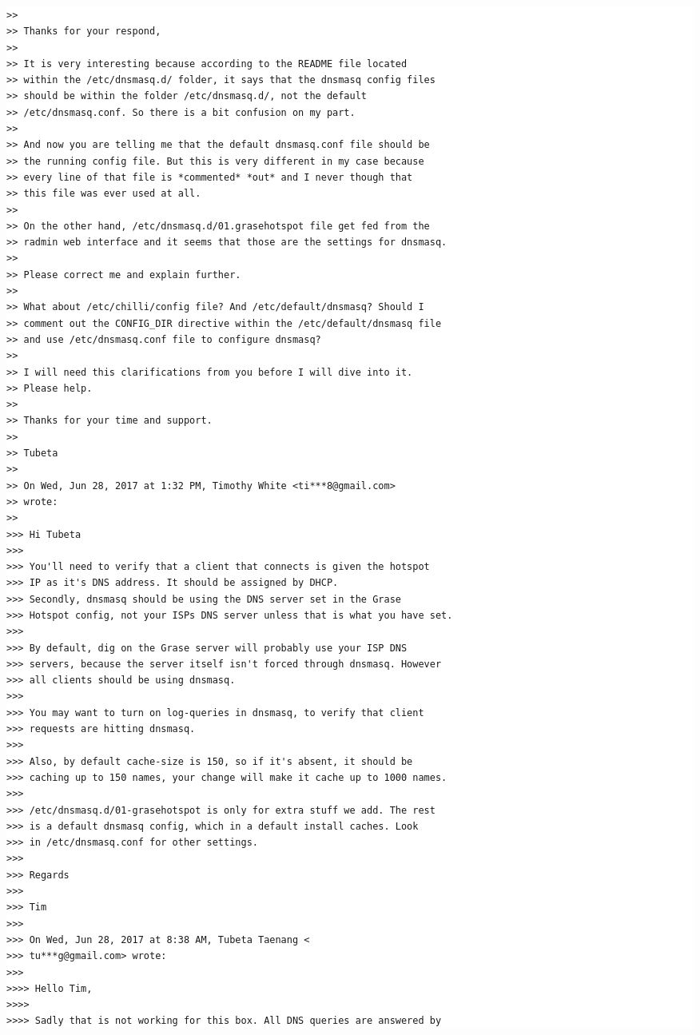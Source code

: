 ```
>>
>> Thanks for your respond,
>>
>> It is very interesting because according to the README file located
>> within the /etc/dnsmasq.d/ folder, it says that the dnsmasq config files
>> should be within the folder /etc/dnsmasq.d/, not the default
>> /etc/dnsmasq.conf. So there is a bit confusion on my part.
>>
>> And now you are telling me that the default dnsmasq.conf file should be
>> the running config file. But this is very different in my case because
>> every line of that file is *commented* *out* and I never though that
>> this file was ever used at all.
>>
>> On the other hand, /etc/dnsmasq.d/01.grasehotspot file get fed from the
>> radmin web interface and it seems that those are the settings for dnsmasq.
>>
>> Please correct me and explain further.
>>
>> What about /etc/chilli/config file? And /etc/default/dnsmasq? Should I
>> comment out the CONFIG_DIR directive within the /etc/default/dnsmasq file
>> and use /etc/dnsmasq.conf file to configure dnsmasq?
>>
>> I will need this clarifications from you before I will dive into it.
>> Please help.
>>
>> Thanks for your time and support.
>>
>> Tubeta
>>
>> On Wed, Jun 28, 2017 at 1:32 PM, Timothy White <ti***8@gmail.com>
>> wrote:
>>
>>> Hi Tubeta
>>>
>>> You'll need to verify that a client that connects is given the hotspot
>>> IP as it's DNS address. It should be assigned by DHCP.
>>> Secondly, dnsmasq should be using the DNS server set in the Grase
>>> Hotspot config, not your ISPs DNS server unless that is what you have set.
>>>
>>> By default, dig on the Grase server will probably use your ISP DNS
>>> servers, because the server itself isn't forced through dnsmasq. However
>>> all clients should be using dnsmasq.
>>>
>>> You may want to turn on log-queries in dnsmasq, to verify that client
>>> requests are hitting dnsmasq.
>>>
>>> Also, by default cache-size is 150, so if it's absent, it should be
>>> caching up to 150 names, your change will make it cache up to 1000 names.
>>>
>>> /etc/dnsmasq.d/01-grasehotspot is only for extra stuff we add. The rest
>>> is a default dnsmasq config, which in a default install caches. Look
>>> in /etc/dnsmasq.conf for other settings.
>>>
>>> Regards
>>>
>>> Tim
>>>
>>> On Wed, Jun 28, 2017 at 8:38 AM, Tubeta Taenang <
>>> tu***g@gmail.com> wrote:
>>>
>>>> Hello Tim,
>>>>
>>>> Sadly that is not working for this box. All DNS queries are answered by
```